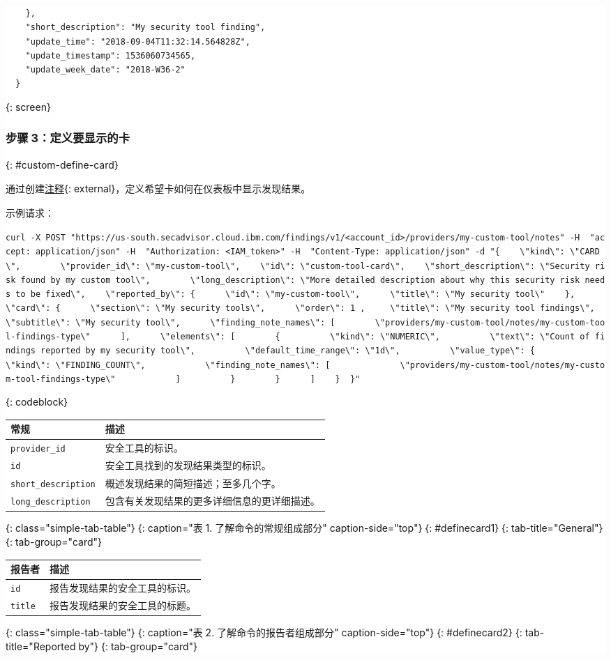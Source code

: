```
    },
    "short_description": "My security tool finding",
    "update_time": "2018-09-04T11:32:14.564828Z",
    "update_timestamp": 1536060734565,
    "update_week_date": "2018-W36-2"
  }
  ```
{: screen}

### 步骤 3：定义要显示的卡
{: #custom-define-card}

通过创建[注释](https://us-south.secadvisor.cloud.ibm.com/findings/v1/docs/#/Findings_Notes/createNote){: external}，定义希望卡如何在仪表板中显示发现结果。

示例请求： 

```
curl -X POST "https://us-south.secadvisor.cloud.ibm.com/findings/v1/<account_id>/providers/my-custom-tool/notes" -H  "accept: application/json" -H  "Authorization: <IAM_token>" -H  "Content-Type: application/json" -d "{    \"kind\": \"CARD\",        \"provider_id\": \"my-custom-tool\",    \"id\": \"custom-tool-card\",    \"short_description\": \"Security risk found by my custom tool\",        \"long_description\": \"More detailed description about why this security risk needs to be fixed\",    \"reported_by\": {      \"id\": \"my-custom-tool\",      \"title\": \"My security tool\"    },        \"card\": {      \"section\": \"My security tools\",      \"order\": 1 ,     \"title\": \"My security tool findings\",      \"subtitle\": \"My security tool\",      \"finding_note_names\": [        \"providers/my-custom-tool/notes/my-custom-tool-findings-type\"      ],      \"elements\": [        {          \"kind\": \"NUMERIC\",          \"text\": \"Count of findings reported by my security tool\",          \"default_time_range\": \"1d\",          \"value_type\": {            \"kind\": \"FINDING_COUNT\",            \"finding_note_names\": [              \"providers/my-custom-tool/notes/my-custom-tool-findings-type\"            ]          }        }      ]    }  }"
```
{: codeblock}

|常规|描述| 
|:-----------------|:-----------------|
|`provider_id`|安全工具的标识。|
|`id`|安全工具找到的发现结果类型的标识。|
|`short_description`|概述发现结果的简短描述；至多几个字。|
|`long_description`|包含有关发现结果的更多详细信息的更详细描述。|
{: class="simple-tab-table"}
{: caption="表 1. 了解命令的常规组成部分" caption-side="top"}
{: #definecard1}
{: tab-title="General"}
{: tab-group="card"}

|报告者|描述| 
|:-----------------|:-----------------|
|`id`|报告发现结果的安全工具的标识。|
|`title`|报告发现结果的安全工具的标题。|
{: class="simple-tab-table"}
{: caption="表 2. 了解命令的报告者组成部分" caption-side="top"}
{: #definecard2}
{: tab-title="Reported by"}
{: tab-group="card"}
